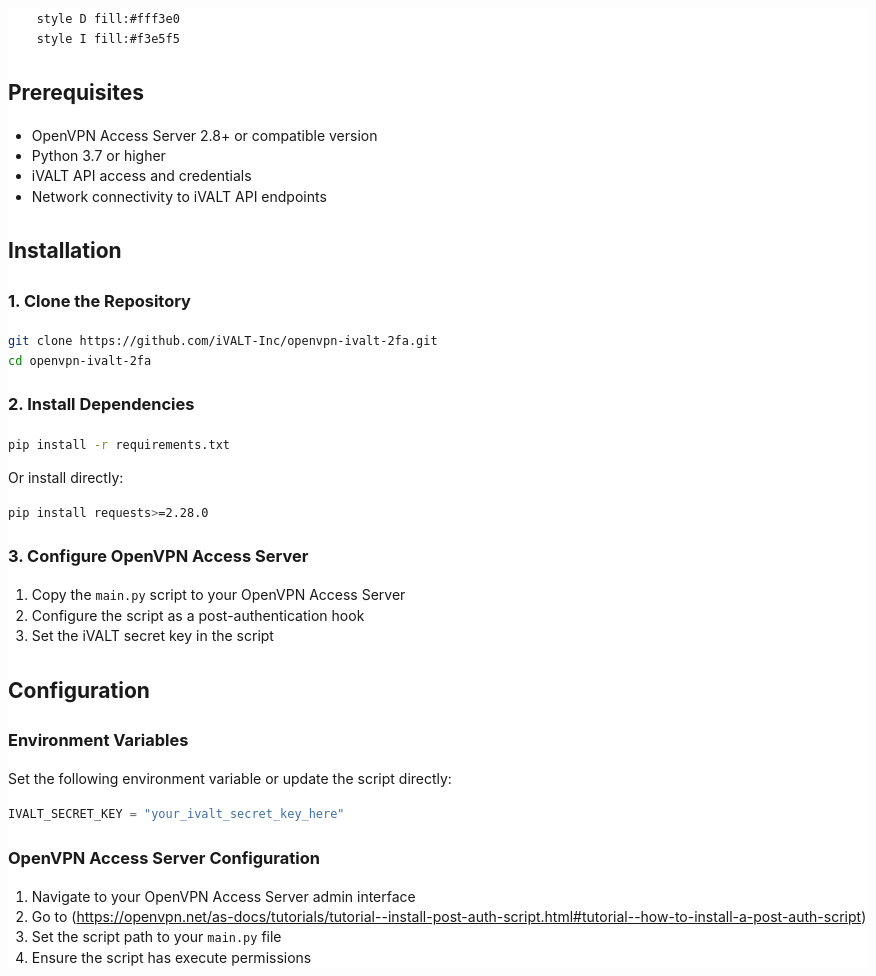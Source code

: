 ```mermaid
    style D fill:#fff3e0
    style I fill:#f3e5f5
```

## Prerequisites

- OpenVPN Access Server 2.8+ or compatible version
- Python 3.7 or higher
- iVALT API access and credentials
- Network connectivity to iVALT API endpoints

## Installation

### 1. Clone the Repository

```bash
git clone https://github.com/iVALT-Inc/openvpn-ivalt-2fa.git
cd openvpn-ivalt-2fa
```

### 2. Install Dependencies

```bash
pip install -r requirements.txt
```

Or install directly:

```bash
pip install requests>=2.28.0
```

### 3. Configure OpenVPN Access Server

1. Copy the `main.py` script to your OpenVPN Access Server
2. Configure the script as a post-authentication hook
3. Set the iVALT secret key in the script

## Configuration

### Environment Variables

Set the following environment variable or update the script directly:

```python
IVALT_SECRET_KEY = "your_ivalt_secret_key_here"
```

### OpenVPN Access Server Configuration

1. Navigate to your OpenVPN Access Server admin interface
2. Go to (https://openvpn.net/as-docs/tutorials/tutorial--install-post-auth-script.html#tutorial--how-to-install-a-post-auth-script)
3. Set the script path to your `main.py` file
4. Ensure the script has execute permissions
